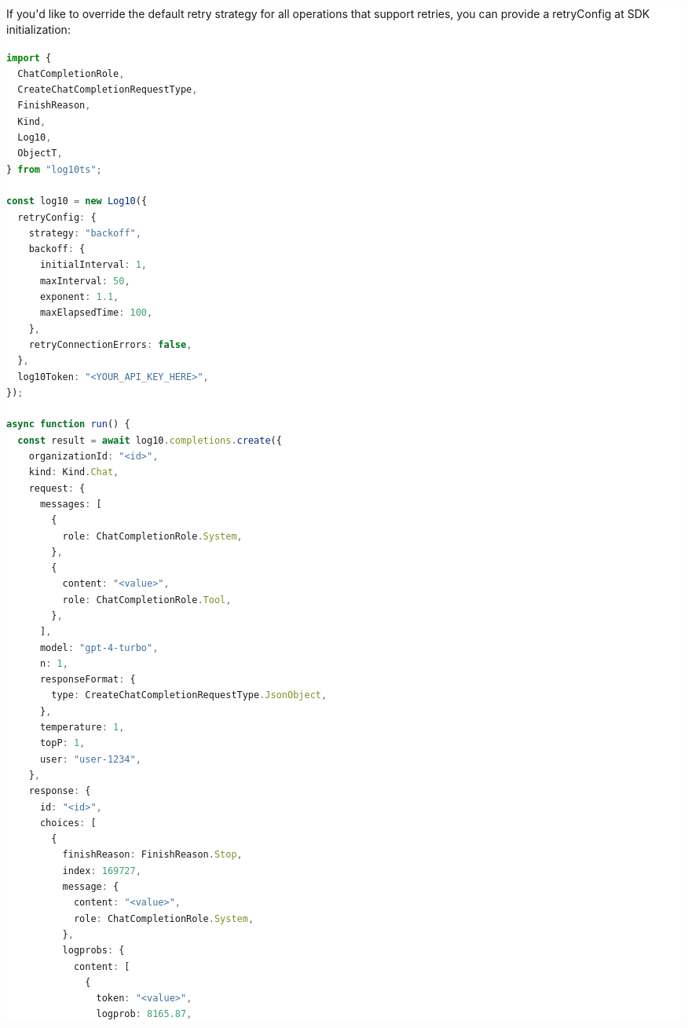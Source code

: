 If you'd like to override the default retry strategy for all operations that support retries, you can provide a retryConfig at SDK initialization:
```typescript
import {
  ChatCompletionRole,
  CreateChatCompletionRequestType,
  FinishReason,
  Kind,
  Log10,
  ObjectT,
} from "log10ts";

const log10 = new Log10({
  retryConfig: {
    strategy: "backoff",
    backoff: {
      initialInterval: 1,
      maxInterval: 50,
      exponent: 1.1,
      maxElapsedTime: 100,
    },
    retryConnectionErrors: false,
  },
  log10Token: "<YOUR_API_KEY_HERE>",
});

async function run() {
  const result = await log10.completions.create({
    organizationId: "<id>",
    kind: Kind.Chat,
    request: {
      messages: [
        {
          role: ChatCompletionRole.System,
        },
        {
          content: "<value>",
          role: ChatCompletionRole.Tool,
        },
      ],
      model: "gpt-4-turbo",
      n: 1,
      responseFormat: {
        type: CreateChatCompletionRequestType.JsonObject,
      },
      temperature: 1,
      topP: 1,
      user: "user-1234",
    },
    response: {
      id: "<id>",
      choices: [
        {
          finishReason: FinishReason.Stop,
          index: 169727,
          message: {
            content: "<value>",
            role: ChatCompletionRole.System,
          },
          logprobs: {
            content: [
              {
                token: "<value>",
                logprob: 8165.87,
```